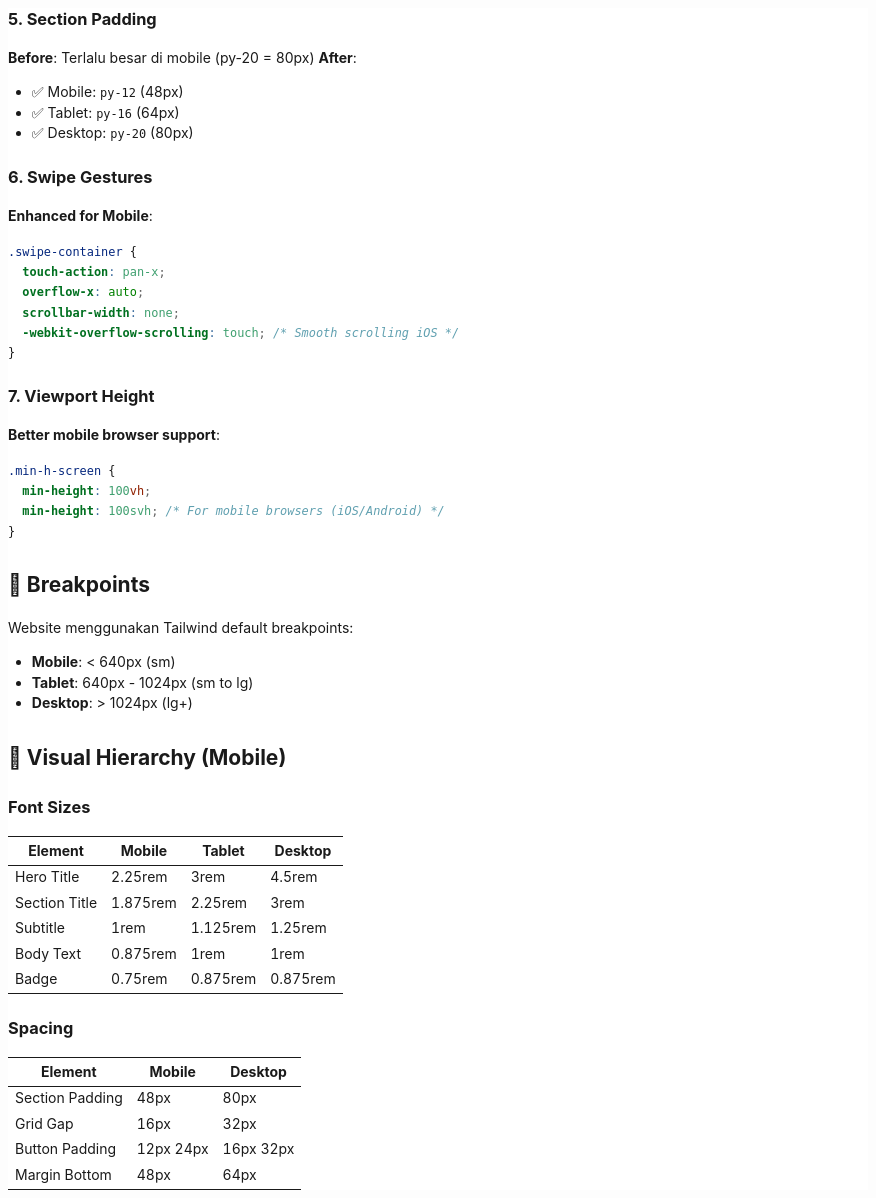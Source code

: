 ### **5. Section Padding**
**Before**: Terlalu besar di mobile (py-20 = 80px)
**After**:
- ✅ Mobile: `py-12` (48px)
- ✅ Tablet: `py-16` (64px)
- ✅ Desktop: `py-20` (80px)

### **6. Swipe Gestures**
**Enhanced for Mobile**:
```css
.swipe-container {
  touch-action: pan-x;
  overflow-x: auto;
  scrollbar-width: none;
  -webkit-overflow-scrolling: touch; /* Smooth scrolling iOS */
}
```

### **7. Viewport Height**
**Better mobile browser support**:
```css
.min-h-screen {
  min-height: 100vh;
  min-height: 100svh; /* For mobile browsers (iOS/Android) */
}
```

## 📱 Breakpoints

Website menggunakan Tailwind default breakpoints:
- **Mobile**: < 640px (sm)
- **Tablet**: 640px - 1024px (sm to lg)
- **Desktop**: > 1024px (lg+)

## 🎨 Visual Hierarchy (Mobile)

### **Font Sizes**
| Element | Mobile | Tablet | Desktop |
|---------|--------|--------|---------|
| Hero Title | 2.25rem | 3rem | 4.5rem |
| Section Title | 1.875rem | 2.25rem | 3rem |
| Subtitle | 1rem | 1.125rem | 1.25rem |
| Body Text | 0.875rem | 1rem | 1rem |
| Badge | 0.75rem | 0.875rem | 0.875rem |

### **Spacing**
| Element | Mobile | Desktop |
|---------|--------|---------|
| Section Padding | 48px | 80px |
| Grid Gap | 16px | 32px |
| Button Padding | 12px 24px | 16px 32px |
| Margin Bottom | 48px | 64px |
